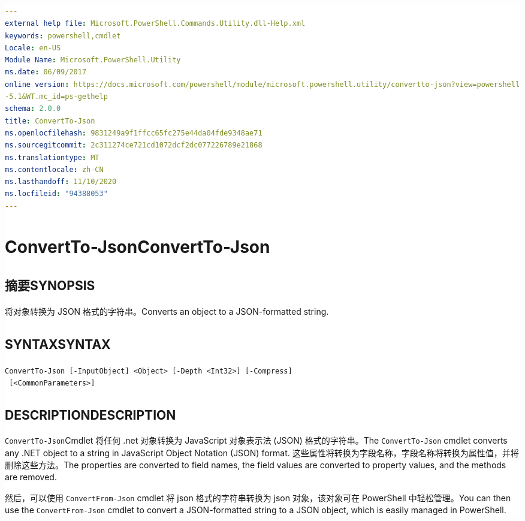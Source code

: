 ```yaml
---
external help file: Microsoft.PowerShell.Commands.Utility.dll-Help.xml
keywords: powershell,cmdlet
Locale: en-US
Module Name: Microsoft.PowerShell.Utility
ms.date: 06/09/2017
online version: https://docs.microsoft.com/powershell/module/microsoft.powershell.utility/convertto-json?view=powershell-5.1&WT.mc_id=ps-gethelp
schema: 2.0.0
title: ConvertTo-Json
ms.openlocfilehash: 9831249a9f1ffcc65fc275e44da04fde9348ae71
ms.sourcegitcommit: 2c311274ce721cd1072dcf2dc077226789e21868
ms.translationtype: MT
ms.contentlocale: zh-CN
ms.lasthandoff: 11/10/2020
ms.locfileid: "94388053"
---
```

# <span data-ttu-id="17f6b-103">ConvertTo-Json</span><span class="sxs-lookup"><span data-stu-id="17f6b-103">ConvertTo-Json</span></span>

## <span data-ttu-id="17f6b-104">摘要</span><span class="sxs-lookup"><span data-stu-id="17f6b-104">SYNOPSIS</span></span>
<span data-ttu-id="17f6b-105">将对象转换为 JSON 格式的字符串。</span><span class="sxs-lookup"><span data-stu-id="17f6b-105">Converts an object to a JSON-formatted string.</span></span>

## <span data-ttu-id="17f6b-106">SYNTAX</span><span class="sxs-lookup"><span data-stu-id="17f6b-106">SYNTAX</span></span>

```
ConvertTo-Json [-InputObject] <Object> [-Depth <Int32>] [-Compress]
 [<CommonParameters>]
```

## <span data-ttu-id="17f6b-107">DESCRIPTION</span><span class="sxs-lookup"><span data-stu-id="17f6b-107">DESCRIPTION</span></span>

<span data-ttu-id="17f6b-108">`ConvertTo-Json`Cmdlet 将任何 .net 对象转换为 JavaScript 对象表示法 (JSON) 格式的字符串。</span><span class="sxs-lookup"><span data-stu-id="17f6b-108">The `ConvertTo-Json` cmdlet converts any .NET object to a string in JavaScript Object Notation (JSON) format.</span></span> <span data-ttu-id="17f6b-109">这些属性将转换为字段名称，字段名称将转换为属性值，并将删除这些方法。</span><span class="sxs-lookup"><span data-stu-id="17f6b-109">The properties are converted to field names, the field values are converted to property values, and the methods are removed.</span></span>

<span data-ttu-id="17f6b-110">然后，可以使用 `ConvertFrom-Json` cmdlet 将 json 格式的字符串转换为 json 对象，该对象可在 PowerShell 中轻松管理。</span><span class="sxs-lookup"><span data-stu-id="17f6b-110">You can then use the `ConvertFrom-Json` cmdlet to convert a JSON-formatted string to a JSON object, which is easily managed in PowerShell.</span></span>
